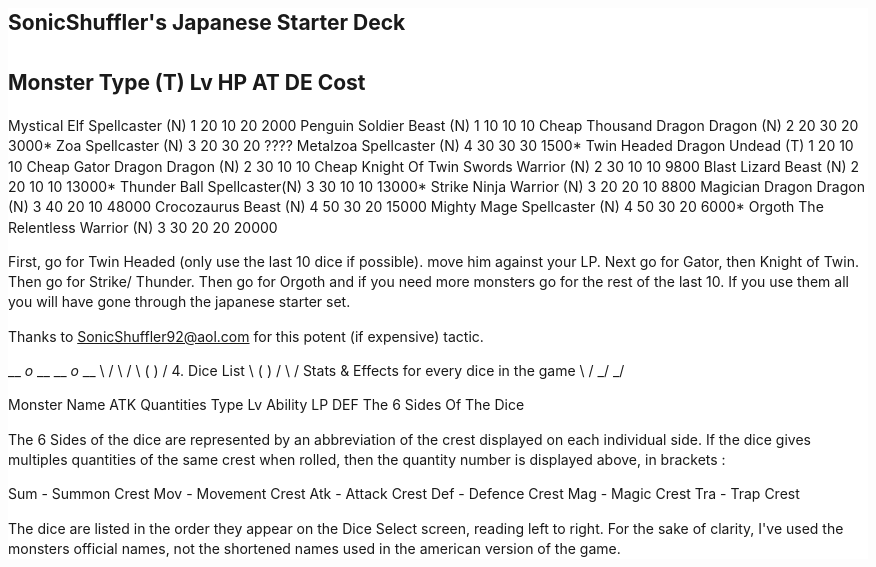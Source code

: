 SonicShuffler's Japanese Starter Deck
-------------------------------------

Monster                        Type (T)         Lv  HP  AT  DE Cost
--------------------------------------------------------------------
Mystical Elf                   Spellcaster (N)   1  20  10  20 2000
Penguin Soldier                Beast (N)         1  10  10  10 Cheap
Thousand Dragon                Dragon (N)        2  20  30  20 3000*
Zoa                            Spellcaster (N)   3  20  30  20 ????
Metalzoa                       Spellcaster (N)   4  30  30  30 1500*
Twin Headed Dragon             Undead (T)        1  20  10  10 Cheap
Gator Dragon                   Dragon (N)        2  30  10  10 Cheap
Knight Of Twin Swords          Warrior (N)       2  30  10  10 9800
Blast Lizard                   Beast (N)         2  20  10  10 13000*
Thunder Ball                   Spellcaster(N)    3  30  10  10 13000*
Strike Ninja                   Warrior (N)       3  20  20  10 8800
Magician Dragon                Dragon (N)        3  40  20  10 48000
Crocozaurus                    Beast (N)         4  50  30  20 15000
Mighty Mage                    Spellcaster (N)   4  50  30  20 6000*
Orgoth The Relentless          Warrior (N)       3  30  20  20 20000

First, go for Twin Headed (only use the last 10 dice if possible).  move him
against your LP. Next go for Gator, then Knight of Twin.  Then go for Strike/
Thunder.  Then go for Orgoth and if you need more monsters go for the rest of
the last 10.  If you use them all you will have gone through the japanese
starter set.

Thanks to SonicShuffler92@aol.com for this potent (if expensive) tactic.



__ _o_ __                                                             __ _o_ __
\       /                                                             \       /
 \ ( ) /                      4. Dice List                             \ ( ) /
  \   /          Stats & Effects for every dice in the game             \   /
   \_/                                                                   \_/



Monster Name                            ATK                   Quantities
Type        Lv  Ability           LP    DEF             The 6 Sides Of The Dice

The 6 Sides of the dice are represented by an abbreviation of the crest
displayed on each individual side. If the dice gives multiples quantities of
the same crest when rolled, then the quantity number is displayed above, in
brackets :

Sum - Summon Crest
Mov - Movement Crest
Atk - Attack Crest
Def - Defence Crest
Mag - Magic Crest
Tra - Trap Crest

The dice are listed in the order they appear on the Dice Select screen,
reading left to right. For the sake of clarity, I've used the monsters official
names, not the shortened names used in the american version of the game.
